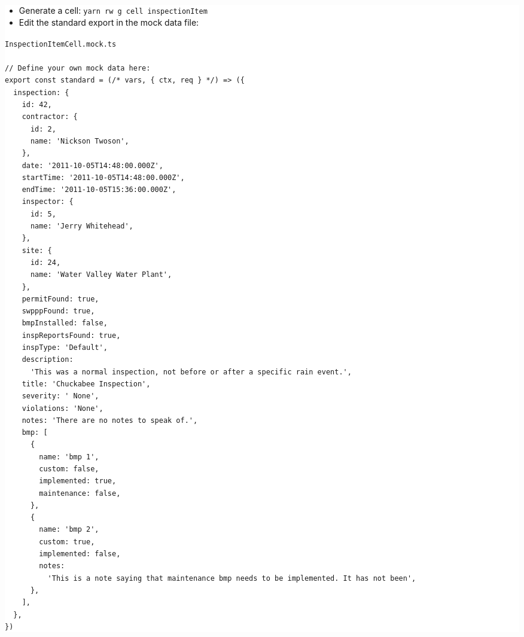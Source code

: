 * Generate a cell: `yarn rw g cell inspectionItem`
* Edit the standard export in the mock data file:

```
InspectionItemCell.mock.ts

// Define your own mock data here:
export const standard = (/* vars, { ctx, req } */) => ({
  inspection: {
    id: 42,
    contractor: {
      id: 2,
      name: 'Nickson Twoson',
    },
    date: '2011-10-05T14:48:00.000Z',
    startTime: '2011-10-05T14:48:00.000Z',
    endTime: '2011-10-05T15:36:00.000Z',
    inspector: {
      id: 5,
      name: 'Jerry Whitehead',
    },
    site: {
      id: 24,
      name: 'Water Valley Water Plant',
    },
    permitFound: true,
    swpppFound: true,
    bmpInstalled: false,
    inspReportsFound: true,
    inspType: 'Default',
    description:
      'This was a normal inspection, not before or after a specific rain event.',
    title: 'Chuckabee Inspection',
    severity: ' None',
    violations: 'None',
    notes: 'There are no notes to speak of.',
    bmp: [
      {
        name: 'bmp 1',
        custom: false,
        implemented: true,
        maintenance: false,
      },
      {
        name: 'bmp 2',
        custom: true,
        implemented: false,
        notes:
          'This is a note saying that maintenance bmp needs to be implemented. It has not been',
      },
    ],
  },
})
```
